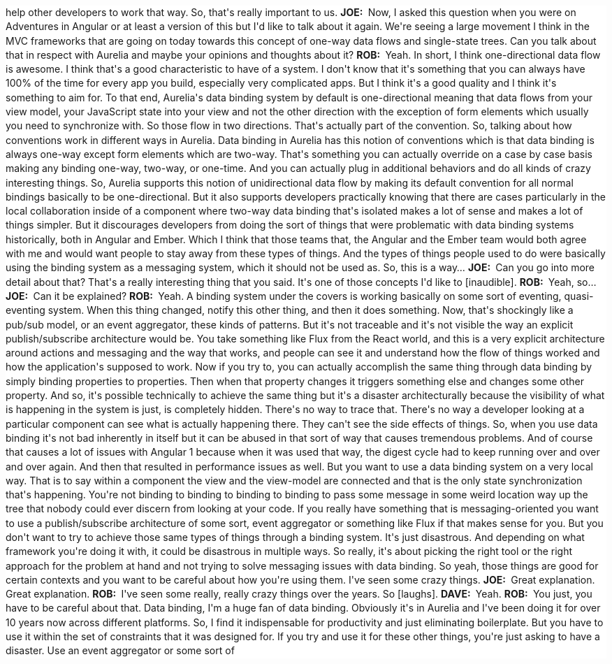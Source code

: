 help other developers to work that way. So, that's really important to us. **JOE:&nbsp;** Now, I asked this question when you were on Adventures in Angular or at least a version of this but I'd like to talk about it again. We're seeing a large movement I think in the MVC frameworks that are going on today towards this concept of one-way data flows and single-state trees. Can you talk about that in respect with Aurelia and maybe your opinions and thoughts about it? **ROB:&nbsp;** Yeah. In short, I think one-directional data flow is awesome. I think that's a good characteristic to have of a system. I don't know that it's something that you can always have 100% of the time for every app you build, especially very complicated apps. But I think it's a good quality and I think it's something to aim for. To that end, Aurelia's data binding system by default is one-directional meaning that data flows from your view model, your JavaScript state into your view and not the other direction with the exception of form elements which usually you need to synchronize with. So those flow in two directions. That's actually part of the convention. So, talking about how conventions work in different ways in Aurelia. Data binding in Aurelia has this notion of conventions which is that data binding is always one-way except form elements which are two-way. That's something you can actually override on a case by case basis making any binding one-way, two-way, or one-time. And you can actually plug in additional behaviors and do all kinds of crazy interesting things. So, Aurelia supports this notion of unidirectional data flow by making its default convention for all normal bindings basically to be one-directional. But it also supports developers practically knowing that there are cases particularly in the local collaboration inside of a component where two-way data binding that's isolated makes a lot of sense and makes a lot of things simpler. But it discourages developers from doing the sort of things that were problematic with data binding systems historically, both in Angular and Ember. Which I think that those teams that, the Angular and the Ember team would both agree with me and would want people to stay away from these types of things. And the types of things people used to do were basically using the binding system as a messaging system, which it should not be used as. So, this is a way… **JOE:&nbsp;** Can you go into more detail about that? That's a really interesting thing that you said. It's one of those concepts I'd like to [inaudible]. **ROB:&nbsp;** Yeah, so… **JOE:&nbsp;** Can it be explained? **ROB:&nbsp;** Yeah. A binding system under the covers is working basically on some sort of eventing, quasi-eventing system. When this thing changed, notify this other thing, and then it does something. Now, that's shockingly like a pub/sub model, or an event aggregator, these kinds of patterns. But it's not traceable and it's not visible the way an explicit publish/subscribe architecture would be. You take something like Flux from the React world, and this is a very explicit architecture around actions and messaging and the way that works, and people can see it and understand how the flow of things worked and how the application's supposed to work. Now if you try to, you can actually accomplish the same thing through data binding by simply binding properties to properties. Then when that property changes it triggers something else and changes some other property. And so, it's possible technically to achieve the same thing but it's a disaster architecturally because the visibility of what is happening in the system is just, is completely hidden. There's no way to trace that. There's no way a developer looking at a particular component can see what is actually happening there. They can't see the side effects of things. So, when you use data binding it's not bad inherently in itself but it can be abused in that sort of way that causes tremendous problems. And of course that causes a lot of issues with Angular 1 because when it was used that way, the digest cycle had to keep running over and over and over again. And then that resulted in performance issues as well. But you want to use a data binding system on a very local way. That is to say within a component the view and the view-model are connected and that is the only state synchronization that's happening. You're not binding to binding to binding to binding to pass some message in some weird location way up the tree that nobody could ever discern from looking at your code. If you really have something that is messaging-oriented you want to use a publish/subscribe architecture of some sort, event aggregator or something like Flux if that makes sense for you. But you don't want to try to achieve those same types of things through a binding system. It's just disastrous. And depending on what framework you're doing it with, it could be disastrous in multiple ways. So really, it's about picking the right tool or the right approach for the problem at hand and not trying to solve messaging issues with data binding. So yeah, those things are good for certain contexts and you want to be careful about how you're using them. I've seen some crazy things. **JOE:&nbsp;** Great explanation. Great explanation. **ROB:&nbsp;** I've seen some really, really crazy things over the years. So [laughs]. **DAVE:&nbsp;** Yeah. **ROB:&nbsp;** You just, you have to be careful about that. Data binding, I'm a huge fan of data binding. Obviously it's in Aurelia and I've been doing it for over 10 years now across different platforms. So, I find it indispensable for productivity and just eliminating boilerplate. But you have to use it within the set of constraints that it was designed for. If you try and use it for these other things, you're just asking to have a disaster. Use an event aggregator or some sort of
